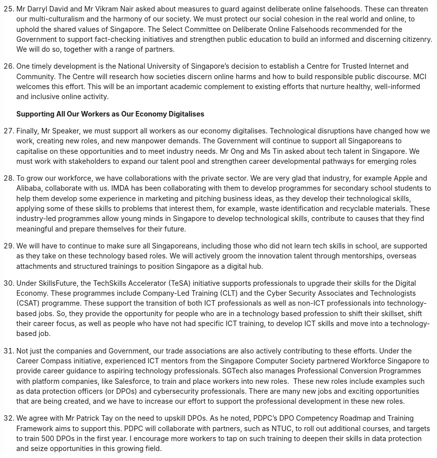 25. Mr Darryl David and Mr Vikram Nair asked about measures to guard against deliberate online falsehoods. These can threaten our multi-culturalism and the harmony of our society. We must protect our social cohesion in the real world and online, to uphold the shared values of Singapore. The Select Committee on Deliberate Online Falsehoods recommended for the Government to support fact-checking initiatives and strengthen public education to build an informed and discerning citizenry. We will do so, together with a range of partners.    
  
26. One timely development is the National University of Singapore’s decision to establish a Centre for Trusted Internet and Community. The Centre will research how societies discern online harms and how to build responsible public discourse. MCI welcomes this effort. This will be an important academic complement to existing efforts that nurture healthy, well-informed and inclusive online activity.  
  
    **Supporting All Our Workers as Our Economy Digitalises**  
  
27. Finally, Mr Speaker, we must support all workers as our economy digitalises. Technological disruptions have changed how we work, creating new roles, and new manpower demands. The Government will continue to support all Singaporeans to capitalise on these opportunities and to meet industry needs. Mr Ong and Ms Tin asked about tech talent in Singapore. We must work with stakeholders to expand our talent pool and strengthen career developmental pathways for emerging roles  
  
28. To grow our workforce, we have collaborations with the private sector. We are very glad that industry, for example Apple and Alibaba, collaborate with us. IMDA has been collaborating with them to develop programmes for secondary school students to help them develop some experience in marketing and pitching business ideas, as they develop their technological skills, applying some of these skills to problems that interest them, for example, waste identification and recyclable materials. These industry-led programmes allow young minds in Singapore to develop technological skills, contribute to causes that they find meaningful and prepare themselves for their future.   
  
29. We will have to continue to make sure all Singaporeans, including those who did not learn tech skills in school, are supported as they take on these technology based roles. We will actively groom the innovation talent through mentorships, overseas attachments and structured trainings to position Singapore as a digital hub.  
  
30. Under SkillsFuture, the TechSkills Accelerator (TeSA) initiative supports professionals to upgrade their skills for the Digital Economy. These programmes include Company-Led Training (CLT) and the Cyber Security Associates and Technologists (CSAT) programme. These support the transition of both ICT professionals as well as non-ICT professionals into technology-based jobs. So, they provide the opportunity for people who are in a technology based profession to shift their skillset, shift their career focus, as well as people who have not had specific ICT training, to develop ICT skills and move into a technology-based job.   
  
31. Not just the companies and Government, our trade associations are also actively contributing to these efforts. Under the Career Compass initiative, experienced ICT mentors from the Singapore Computer Society partnered Workforce Singapore to provide career guidance to aspiring technology professionals. SGTech also manages Professional Conversion Programmes with platform companies, like Salesforce, to train and place workers into new roles.  These new roles include examples such as data protection officers (or DPOs) and cybersecurity professionals. There are many new jobs and exciting opportunities that are being created, and we have to increase our effort to support the professional development in these new roles.   
  
32. We agree with Mr Patrick Tay on the need to upskill DPOs. As he noted, PDPC’s DPO Competency Roadmap and Training Framework aims to support this. PDPC will collaborate with partners, such as NTUC, to roll out additional courses, and targets to train 500 DPOs in the first year. I encourage more workers to tap on such training to deepen their skills in data protection and seize opportunities in this growing field.   
  